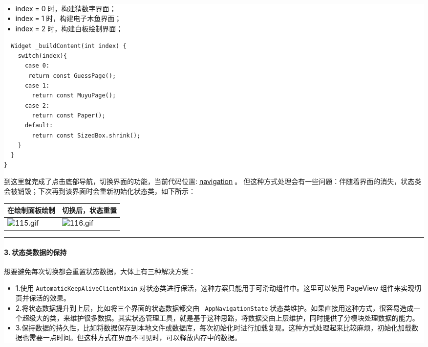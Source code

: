 <ul>
<li>index = 0 时，构建猜数字界面；</li>
<li>index = 1 时，构建电子木鱼界面；</li>
<li>index = 2 时，构建白板绘制界面；</li>
</ul>

<pre><code class="language-csharp">  Widget _buildContent(int index) {
    switch(index){
      case 0:
       return const GuessPage();
      case 1:
        return const MuyuPage();
      case 2:
        return const Paper();
      default:
        return const SizedBox.shrink();
    }
  }
}
</code></pre>

<p>到这里就完成了点击底部导航，切换界面的功能，当前代码位置: <a href="https://github.com/toly1994328/flutter_first_station/tree/master/lib/navigation" target="_blank">navigation</a> 。 但这种方式处理会有一些问题：伴随着界面的消失，状态类会被销毁；下次再到该界面时会重新初始化状态类，如下所示：</p>

<table>
<thead>
<tr>
<th>在绘制面板绘制</th>
<th>切换后，状态重置</th>
</tr>
</thead>

<tbody>
<tr>
<td><img src="assets/8806075b80914a2ba2a504a84df0db6c_tplv-k3u1fbpfcp-jj-mark_1890_0_0_0_q75.awebp" alt="115.gif" /></td>
<td><img src="assets/2a5467e8cb7c46f1862c40e7e1ecc645_tplv-k3u1fbpfcp-jj-mark_1890_0_0_0_q75.awebp" alt="116.gif" /></td>
</tr>
</tbody>
</table>

<hr>

<h4 id="3-状态类数据的保持">3. 状态类数据的保持</h4>

<p>想要避免每次切换都会重置状态数据，大体上有三种解决方案：</p>

<ul>
<li>1.使用 <code>AutomaticKeepAliveClientMixin</code> 对状态类进行保活，这种方案只能用于可滑动组件中。这里可以使用 PageView 组件来实现切页并保活的效果。</li>
<li>2.将状态数据提升到上层，比如将三个界面的状态数据都交由 <code>_AppNavigationState</code> 状态类维护。如果直接用这种方式，很容易造成一个超级大的类，来维护很多数据。其实状态管理工具，就是基于这种思路，将数据交由上层维护，同时提供了分模块处理数据的能力。</li>
<li>3.保持数据的持久性，比如将数据保存到本地文件或数据库，每次初始化时进行加载复现。这种方式处理起来比较麻烦，初始化加载数据也需要一点时间。但这种方式在界面不可见时，可以释放内存中的数据。</li>
</ul>
